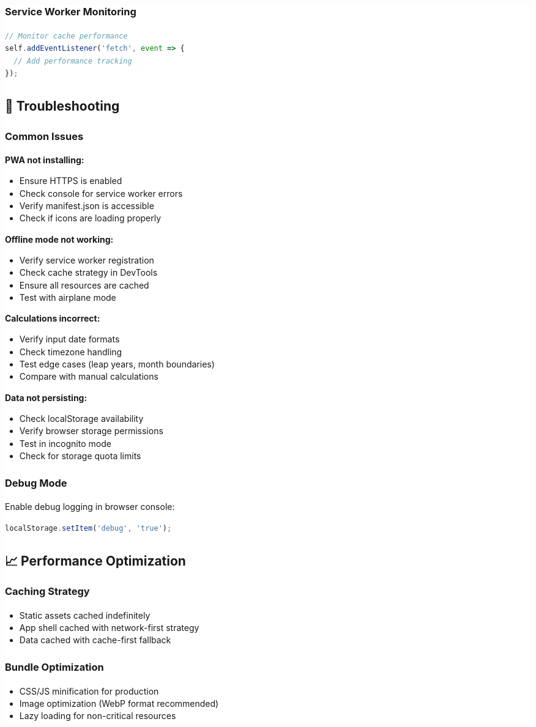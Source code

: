 ### Service Worker Monitoring
```javascript
// Monitor cache performance
self.addEventListener('fetch', event => {
  // Add performance tracking
});
```

## 🐛 Troubleshooting

### Common Issues

**PWA not installing:**
- Ensure HTTPS is enabled
- Check console for service worker errors
- Verify manifest.json is accessible
- Check if icons are loading properly

**Offline mode not working:**
- Verify service worker registration
- Check cache strategy in DevTools
- Ensure all resources are cached
- Test with airplane mode

**Calculations incorrect:**
- Verify input date formats
- Check timezone handling
- Test edge cases (leap years, month boundaries)
- Compare with manual calculations

**Data not persisting:**
- Check localStorage availability
- Verify browser storage permissions
- Test in incognito mode
- Check for storage quota limits

### Debug Mode
Enable debug logging in browser console:
```javascript
localStorage.setItem('debug', 'true');
```

## 📈 Performance Optimization

### Caching Strategy
- Static assets cached indefinitely
- App shell cached with network-first strategy
- Data cached with cache-first fallback

### Bundle Optimization
- CSS/JS minification for production
- Image optimization (WebP format recommended)
- Lazy loading for non-critical resources
